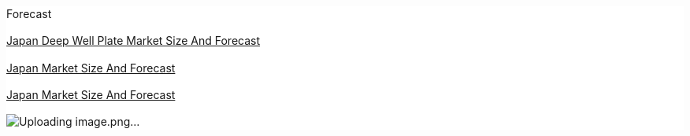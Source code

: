 Forecast</a></p><p><a href="https://github.com/SaviSD/AIGlobal-Vision-Analysis/blob/main/Deep-Well-Plate-Market/Deep-Well-Plate-Market.md">Japan Deep Well Plate Market Size And Forecast</a></p><p><a href="-Market/-Market.md">Japan  Market Size And Forecast</a></p><p><a href="-Market/-Market.md">Japan  Market Size And Forecast</a></p>
![Uploading image.png…]()

